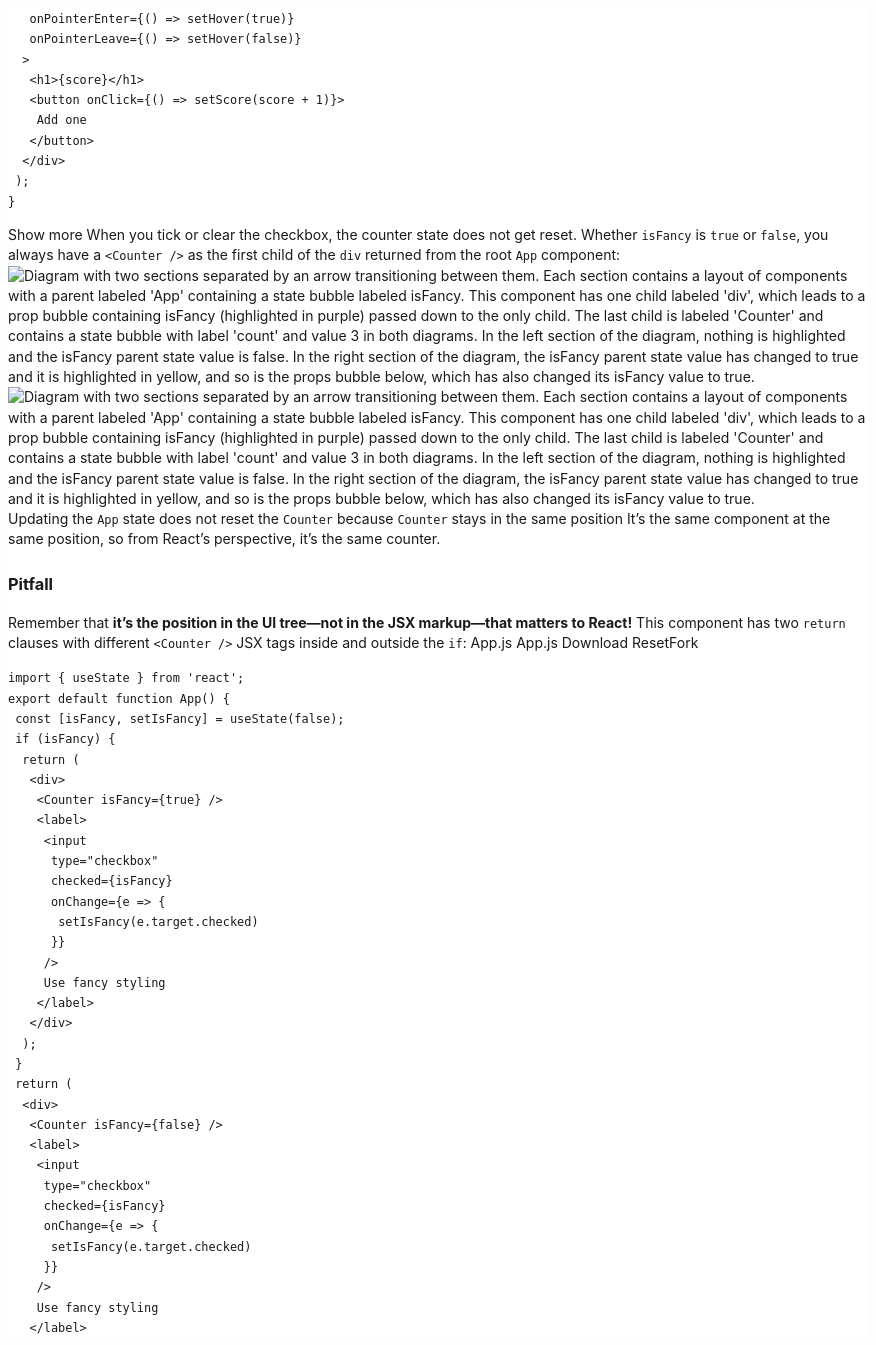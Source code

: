 ```
   onPointerEnter={() => setHover(true)}
   onPointerLeave={() => setHover(false)}
  >
   <h1>{score}</h1>
   <button onClick={() => setScore(score + 1)}>
    Add one
   </button>
  </div>
 );
}

```

Show more
When you tick or clear the checkbox, the counter state does not get reset. Whether `isFancy` is `true` or `false`, you always have a `<Counter />` as the first child of the `div` returned from the root `App` component:
![Diagram with two sections separated by an arrow transitioning between them. Each section contains a layout of components with a parent labeled 'App' containing a state bubble labeled isFancy. This component has one child labeled 'div', which leads to a prop bubble containing isFancy \(highlighted in purple\) passed down to the only child. The last child is labeled 'Counter' and contains a state bubble with label 'count' and value 3 in both diagrams. In the left section of the diagram, nothing is highlighted and the isFancy parent state value is false. In the right section of the diagram, the isFancy parent state value has changed to true and it is highlighted in yellow, and so is the props bubble below, which has also changed its isFancy value to true.](https://react.dev/_next/image?url=%2Fimages%2Fdocs%2Fdiagrams%2Fpreserving_state_same_component.dark.png&w=1200&q=75)
![Diagram with two sections separated by an arrow transitioning between them. Each section contains a layout of components with a parent labeled 'App' containing a state bubble labeled isFancy. This component has one child labeled 'div', which leads to a prop bubble containing isFancy \(highlighted in purple\) passed down to the only child. The last child is labeled 'Counter' and contains a state bubble with label 'count' and value 3 in both diagrams. In the left section of the diagram, nothing is highlighted and the isFancy parent state value is false. In the right section of the diagram, the isFancy parent state value has changed to true and it is highlighted in yellow, and so is the props bubble below, which has also changed its isFancy value to true.](https://react.dev/_next/image?url=%2Fimages%2Fdocs%2Fdiagrams%2Fpreserving_state_same_component.png&w=1200&q=75)
Updating the `App` state does not reset the `Counter` because `Counter` stays in the same position
It’s the same component at the same position, so from React’s perspective, it’s the same counter.
### Pitfall
Remember that **it’s the position in the UI tree—not in the JSX markup—that matters to React!** This component has two `return` clauses with different `<Counter />` JSX tags inside and outside the `if`:
App.js
App.js
Download ResetFork
```
import { useState } from 'react';
export default function App() {
 const [isFancy, setIsFancy] = useState(false);
 if (isFancy) {
  return (
   <div>
    <Counter isFancy={true} />
    <label>
     <input
      type="checkbox"
      checked={isFancy}
      onChange={e => {
       setIsFancy(e.target.checked)
      }}
     />
     Use fancy styling
    </label>
   </div>
  );
 }
 return (
  <div>
   <Counter isFancy={false} />
   <label>
    <input
     type="checkbox"
     checked={isFancy}
     onChange={e => {
      setIsFancy(e.target.checked)
     }}
    />
    Use fancy styling
   </label>
```
